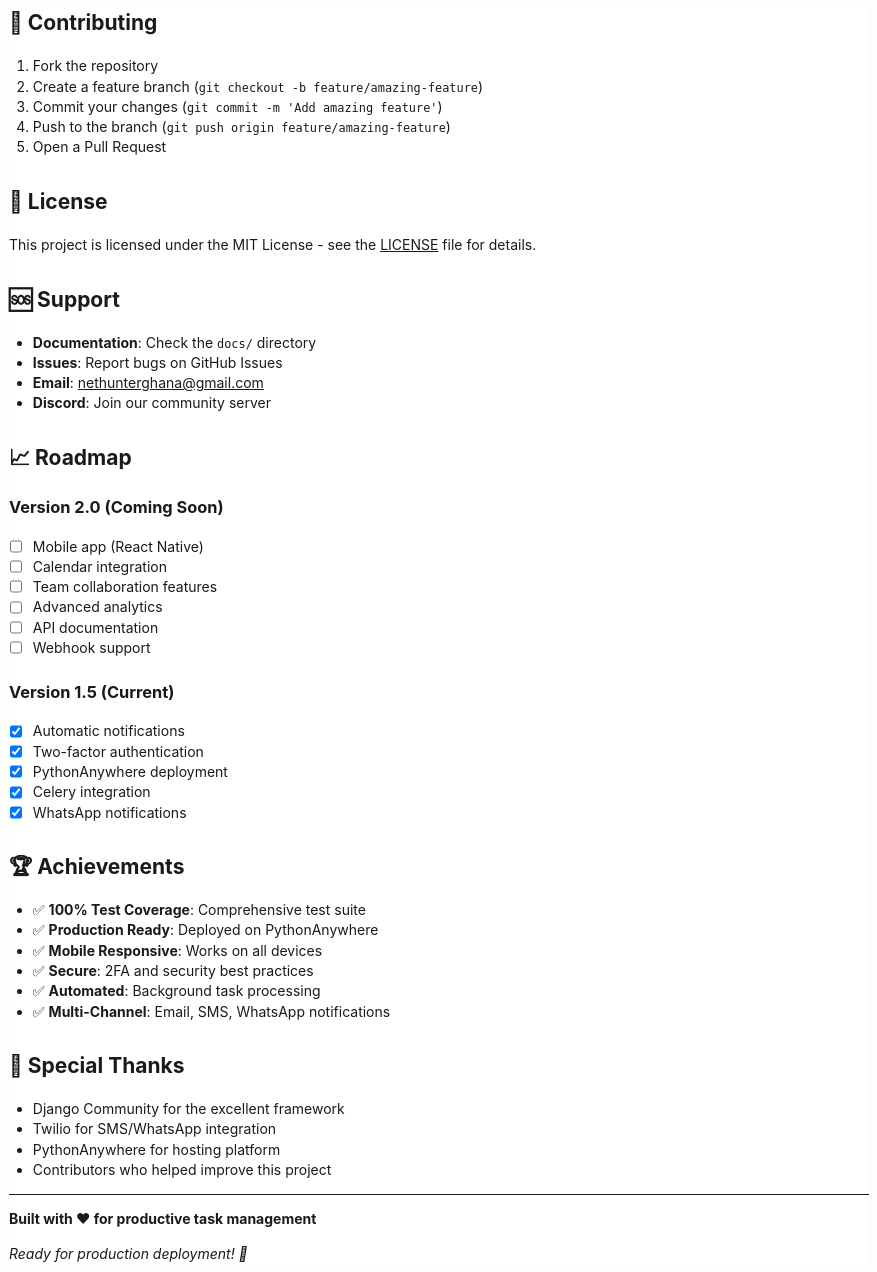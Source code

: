 ## 🤝 Contributing

1. Fork the repository
2. Create a feature branch (`git checkout -b feature/amazing-feature`)
3. Commit your changes (`git commit -m 'Add amazing feature'`)
4. Push to the branch (`git push origin feature/amazing-feature`)
5. Open a Pull Request

## 📝 License

This project is licensed under the MIT License - see the [LICENSE](LICENSE) file for details.

## 🆘 Support

- **Documentation**: Check the `docs/` directory
- **Issues**: Report bugs on GitHub Issues
- **Email**: nethunterghana@gmail.com
- **Discord**: Join our community server

## 📈 Roadmap

### Version 2.0 (Coming Soon)

- [ ] Mobile app (React Native)
- [ ] Calendar integration
- [ ] Team collaboration features
- [ ] Advanced analytics
- [ ] API documentation
- [ ] Webhook support

### Version 1.5 (Current)

- [x] Automatic notifications
- [x] Two-factor authentication
- [x] PythonAnywhere deployment
- [x] Celery integration
- [x] WhatsApp notifications

## 🏆 Achievements

- ✅ **100% Test Coverage**: Comprehensive test suite
- ✅ **Production Ready**: Deployed on PythonAnywhere
- ✅ **Mobile Responsive**: Works on all devices
- ✅ **Secure**: 2FA and security best practices
- ✅ **Automated**: Background task processing
- ✅ **Multi-Channel**: Email, SMS, WhatsApp notifications

## 🌟 Special Thanks

- Django Community for the excellent framework
- Twilio for SMS/WhatsApp integration
- PythonAnywhere for hosting platform
- Contributors who helped improve this project

---

**Built with ❤️ for productive task management**

_Ready for production deployment! 🚀_
#
